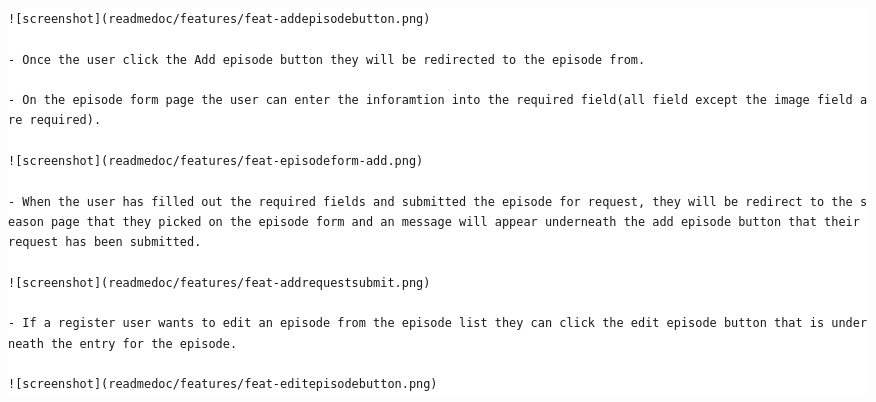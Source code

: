     ![screenshot](readmedoc/features/feat-addepisodebutton.png)

    - Once the user click the Add episode button they will be redirected to the episode from. 

    - On the episode form page the user can enter the inforamtion into the required field(all field except the image field are required).

    ![screenshot](readmedoc/features/feat-episodeform-add.png)

    - When the user has filled out the required fields and submitted the episode for request, they will be redirect to the season page that they picked on the episode form and an message will appear underneath the add episode button that their request has been submitted.

    ![screenshot](readmedoc/features/feat-addrequestsubmit.png)

    - If a register user wants to edit an episode from the episode list they can click the edit episode button that is underneath the entry for the episode.

    ![screenshot](readmedoc/features/feat-editepisodebutton.png)
